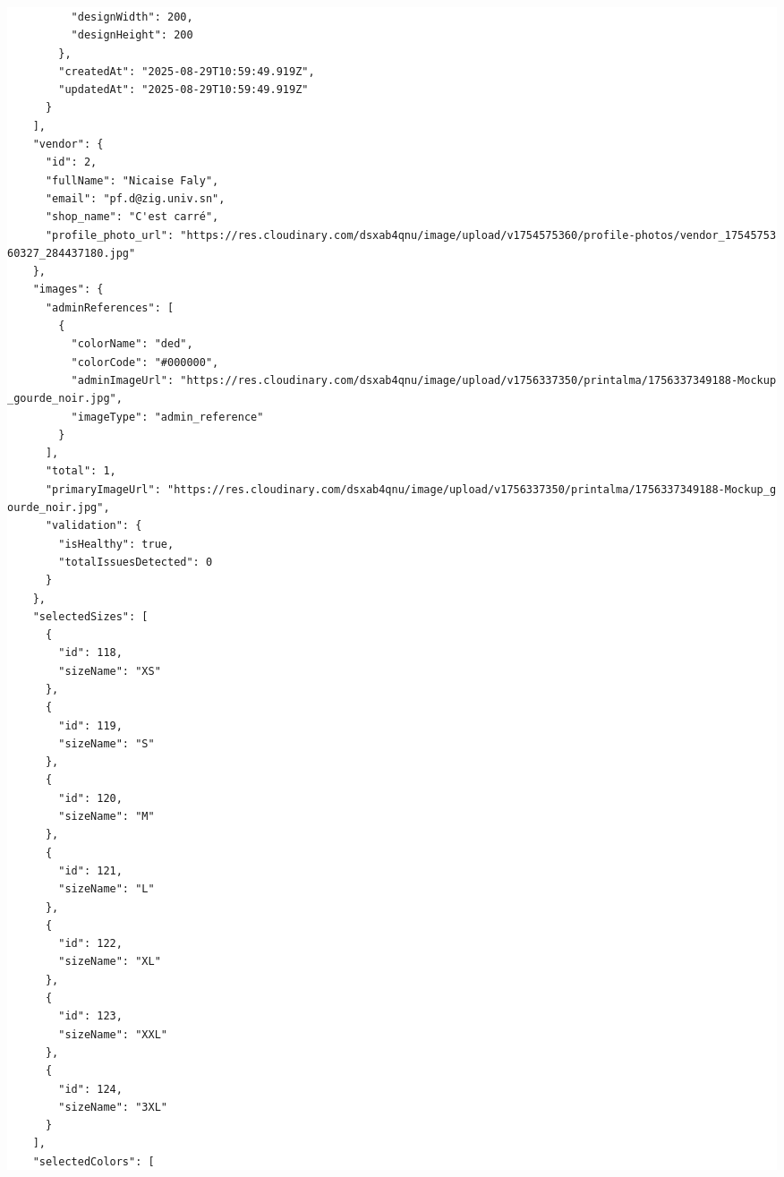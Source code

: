               "designWidth": 200,
              "designHeight": 200
            },
            "createdAt": "2025-08-29T10:59:49.919Z",
            "updatedAt": "2025-08-29T10:59:49.919Z"
          }
        ],
        "vendor": {
          "id": 2,
          "fullName": "Nicaise Faly",
          "email": "pf.d@zig.univ.sn",
          "shop_name": "C'est carré",
          "profile_photo_url": "https://res.cloudinary.com/dsxab4qnu/image/upload/v1754575360/profile-photos/vendor_1754575360327_284437180.jpg"
        },
        "images": {
          "adminReferences": [
            {
              "colorName": "ded",
              "colorCode": "#000000",
              "adminImageUrl": "https://res.cloudinary.com/dsxab4qnu/image/upload/v1756337350/printalma/1756337349188-Mockup_gourde_noir.jpg",
              "imageType": "admin_reference"
            }
          ],
          "total": 1,
          "primaryImageUrl": "https://res.cloudinary.com/dsxab4qnu/image/upload/v1756337350/printalma/1756337349188-Mockup_gourde_noir.jpg",
          "validation": {
            "isHealthy": true,
            "totalIssuesDetected": 0
          }
        },
        "selectedSizes": [
          {
            "id": 118,
            "sizeName": "XS"
          },
          {
            "id": 119,
            "sizeName": "S"
          },
          {
            "id": 120,
            "sizeName": "M"
          },
          {
            "id": 121,
            "sizeName": "L"
          },
          {
            "id": 122,
            "sizeName": "XL"
          },
          {
            "id": 123,
            "sizeName": "XXL"
          },
          {
            "id": 124,
            "sizeName": "3XL"
          }
        ],
        "selectedColors": [